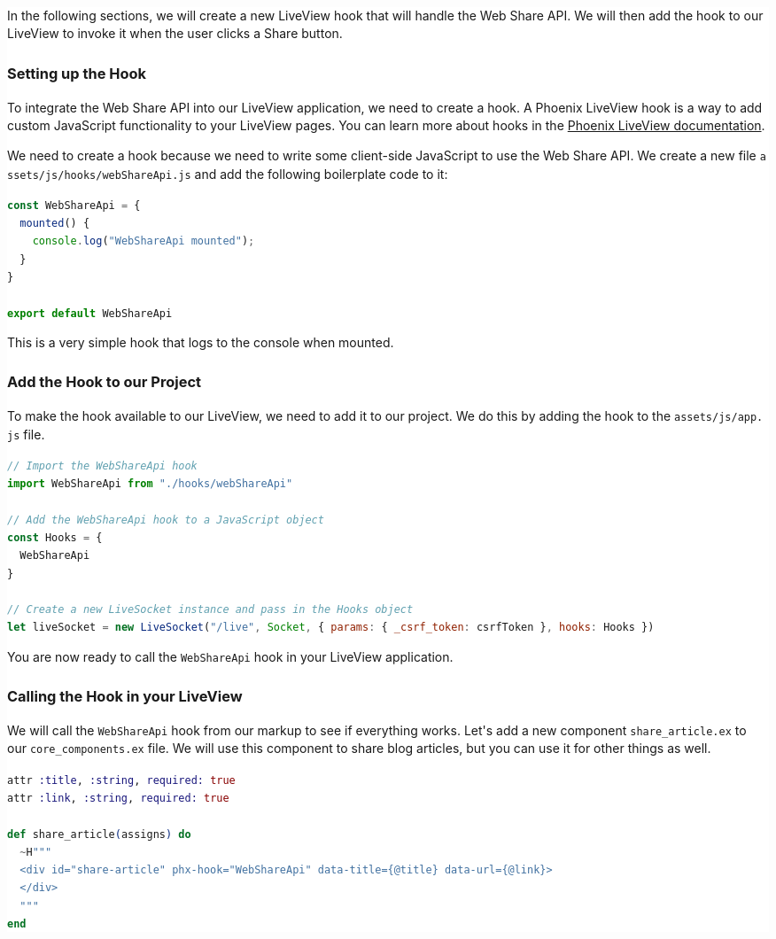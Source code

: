 In the following sections, we will create a new LiveView hook that will handle the Web Share API. We will then add the hook to our LiveView to invoke it when the user clicks a Share button.

### Setting up the Hook

To integrate the Web Share API into our LiveView application, we need to create a hook. A Phoenix LiveView hook is a way to add custom JavaScript functionality to your LiveView pages. You can learn more about hooks in the [Phoenix LiveView documentation](https://hexdocs.pm/phoenix_live_view/js-interop.html#client-hooks-via-phx-hook).

We need to create a hook because we need to write some client-side JavaScript to use the Web Share API. We create a new file `assets/js/hooks/webShareApi.js` and add the following boilerplate code to it:

```javascript
const WebShareApi = {
  mounted() {
    console.log("WebShareApi mounted");
  }
}

export default WebShareApi
```

This is a very simple hook that logs to the console when mounted.

### Add the Hook to our Project

To make the hook available to our LiveView, we need to add it to our project. We do this by adding the hook to the `assets/js/app.js` file.

```javascript
// Import the WebShareApi hook
import WebShareApi from "./hooks/webShareApi"

// Add the WebShareApi hook to a JavaScript object
const Hooks = {
  WebShareApi
}

// Create a new LiveSocket instance and pass in the Hooks object
let liveSocket = new LiveSocket("/live", Socket, { params: { _csrf_token: csrfToken }, hooks: Hooks })
```

You are now ready to call the `WebShareApi` hook in your LiveView application.

### Calling the Hook in your LiveView

We will call the `WebShareApi` hook from our markup to see if everything works. Let's add a new component `share_article.ex` to our `core_components.ex` file. We will use this component to share blog articles, but you can use it for other things as well.

```elixir
attr :title, :string, required: true
attr :link, :string, required: true

def share_article(assigns) do
  ~H"""
  <div id="share-article" phx-hook="WebShareApi" data-title={@title} data-url={@link}>
  </div>
  """
end
```
